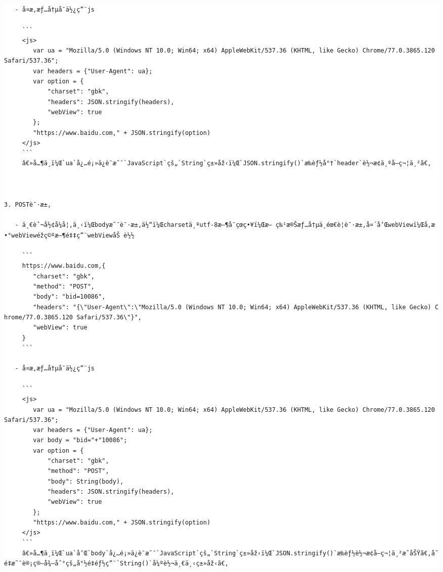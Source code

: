        - å¤æ‚æƒ…å†µå¯ä½¿ç”¨js

         ```
         <js>
         	var ua = "Mozilla/5.0 (Windows NT 10.0; Win64; x64) AppleWebKit/537.36 (KHTML, like Gecko) Chrome/77.0.3865.120 Safari/537.36";
         	var headers = {"User-Agent": ua};
         	var option = {
         		"charset": "gbk",
         		"headers": JSON.stringify(headers),
         		"webView": true
         	};
         	"https://www.baidu.com," + JSON.stringify(option)
         </js>
         ```
         â€»å…¶ä¸­ï¼Œ`ua`å¿…é¡»ä¿è¯æ˜¯`JavaScript`çš„`String`ç±»åž‹ï¼Œ`JSON.stringify()`æ‰èƒ½å°†`header`è½¬æ¢ä¸ºå­—ç¬¦ä¸²ã€‚

         

    3. POSTè¯·æ±‚

       - ä¸€èˆ¬å½¢å¼å¦‚ä¸‹ï¼Œbodyæ˜¯è¯·æ±‚ä½“ï¼Œcharsetä¸ºutf-8æ—¶å¯çœç•¥ï¼Œæ— ç‰¹æ®Šæƒ…å†µä¸éœ€è¦è¯·æ±‚å¤´å’ŒwebViewï¼Œå‚æ•°webViewéžç©ºæ—¶é‡‡ç”¨webViewåŠ è½½

         ```
         https://www.baidu.com,{
         	"charset": "gbk",
         	"method": "POST",
         	"body": "bid=10086",
         	"headers": "{\"User-Agent\":\"Mozilla/5.0 (Windows NT 10.0; Win64; x64) AppleWebKit/537.36 (KHTML, like Gecko) Chrome/77.0.3865.120 Safari/537.36\"}",
         	"webView": true
         }
         ```

       - å¤æ‚æƒ…å†µå¯ä½¿ç”¨js

         ```
         <js>
         	var ua = "Mozilla/5.0 (Windows NT 10.0; Win64; x64) AppleWebKit/537.36 (KHTML, like Gecko) Chrome/77.0.3865.120 Safari/537.36";
         	var headers = {"User-Agent": ua};
         	var body = "bid="+"10086";
         	var option = {
         		"charset": "gbk",
         		"method": "POST",
         		"body": String(body),
         		"headers": JSON.stringify(headers),
         		"webView": true
         	};
         	"https://www.baidu.com," + JSON.stringify(option)
         </js>
         ```
         â€»å…¶ä¸­ï¼Œ`ua`å’Œ`body`å¿…é¡»ä¿è¯æ˜¯`JavaScript`çš„`String`ç±»åž‹ï¼Œ`JSON.stringify()`æ‰èƒ½è½¬æ¢å­—ç¬¦ä¸²æˆåŠŸã€‚å˜é‡æ˜¯è®¡ç®—å¾—åˆ°çš„å°½é‡éƒ½ç”¨`String()`å¼ºè½¬ä¸€ä¸‹ç±»åž‹ã€‚
